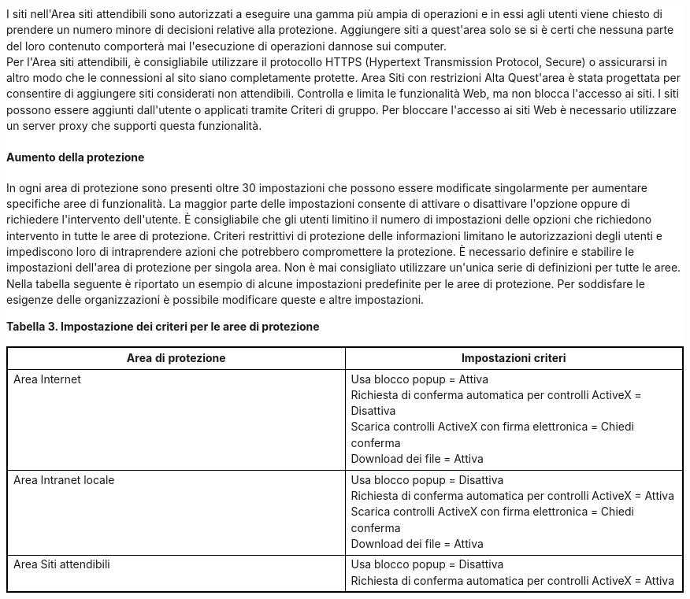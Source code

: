 <td style="border:1px solid black;">I siti nell'Area siti attendibili sono autorizzati a eseguire una gamma più ampia di operazioni e in essi agli utenti viene chiesto di prendere un numero minore di decisioni relative alla protezione. Aggiungere siti a quest'area solo se si è certi che nessuna parte del loro contenuto comporterà mai l'esecuzione di operazioni dannose sui computer.<br />
Per l'Area siti attendibili, è consigliabile utilizzare il protocollo HTTPS (Hypertext Transmission Protocol, Secure) o assicurarsi in altro modo che le connessioni al sito siano completamente protette.</td>
</tr>
<tr class="even">
<td style="border:1px solid black;">Area Siti con restrizioni</td>
<td style="border:1px solid black;">Alta</td>
<td style="border:1px solid black;">Quest'area è stata progettata per consentire di aggiungere siti considerati non attendibili. Controlla e limita le funzionalità Web, ma non blocca l'accesso ai siti. I siti possono essere aggiunti dall'utente o applicati tramite Criteri di gruppo. Per bloccare l'accesso ai siti Web è necessario utilizzare un server proxy che supporti questa funzionalità.</td>
</tr>
</tbody>
</table>
  
#### Aumento della protezione
  
In ogni area di protezione sono presenti oltre 30 impostazioni che possono essere modificate singolarmente per aumentare specifiche aree di funzionalità. La maggior parte delle impostazioni consente di attivare o disattivare l'opzione oppure di richiedere l'intervento dell'utente. È consigliabile che gli utenti limitino il numero di impostazioni delle opzioni che richiedono intervento in tutte le aree di protezione. Criteri restrittivi di protezione delle informazioni limitano le autorizzazioni degli utenti e impediscono loro di intraprendere azioni che potrebbero compromettere la protezione. È necessario definire e stabilire le impostazioni dell'area di protezione per singola area. Non è mai consigliato utilizzare un'unica serie di definizioni per tutte le aree. Nella tabella seguente è riportato un esempio di alcune impostazioni predefinite per le aree di protezione. Per soddisfare le esigenze delle organizzazioni è possibile modificare queste e altre impostazioni.
  
**Tabella 3. Impostazione dei criteri per le aree di protezione**

 
<table style="border:1px solid black;">
<colgroup>
<col width="50%" />
<col width="50%" />
</colgroup>
<thead>
<tr class="header">
<th style="border:1px solid black;" >Area di protezione</th>
<th style="border:1px solid black;" >Impostazioni criteri</th>
</tr>
</thead>
<tbody>
<tr class="odd">
<td style="border:1px solid black;">Area Internet</td>
<td style="border:1px solid black;">Usa blocco popup = Attiva<br />
Richiesta di conferma automatica per controlli ActiveX = Disattiva<br />
Scarica controlli ActiveX con firma elettronica = Chiedi conferma<br />
Download dei file = Attiva</td>
</tr>
<tr class="even">
<td style="border:1px solid black;">Area Intranet locale</td>
<td style="border:1px solid black;">Usa blocco popup = Disattiva<br />
Richiesta di conferma automatica per controlli ActiveX = Attiva<br />
Scarica controlli ActiveX con firma elettronica = Chiedi conferma<br />
Download dei file = Attiva</td>
</tr>
<tr class="odd">
<td style="border:1px solid black;">Area Siti attendibili</td>
<td style="border:1px solid black;">Usa blocco popup = Disattiva<br />
Richiesta di conferma automatica per controlli ActiveX = Attiva<br />